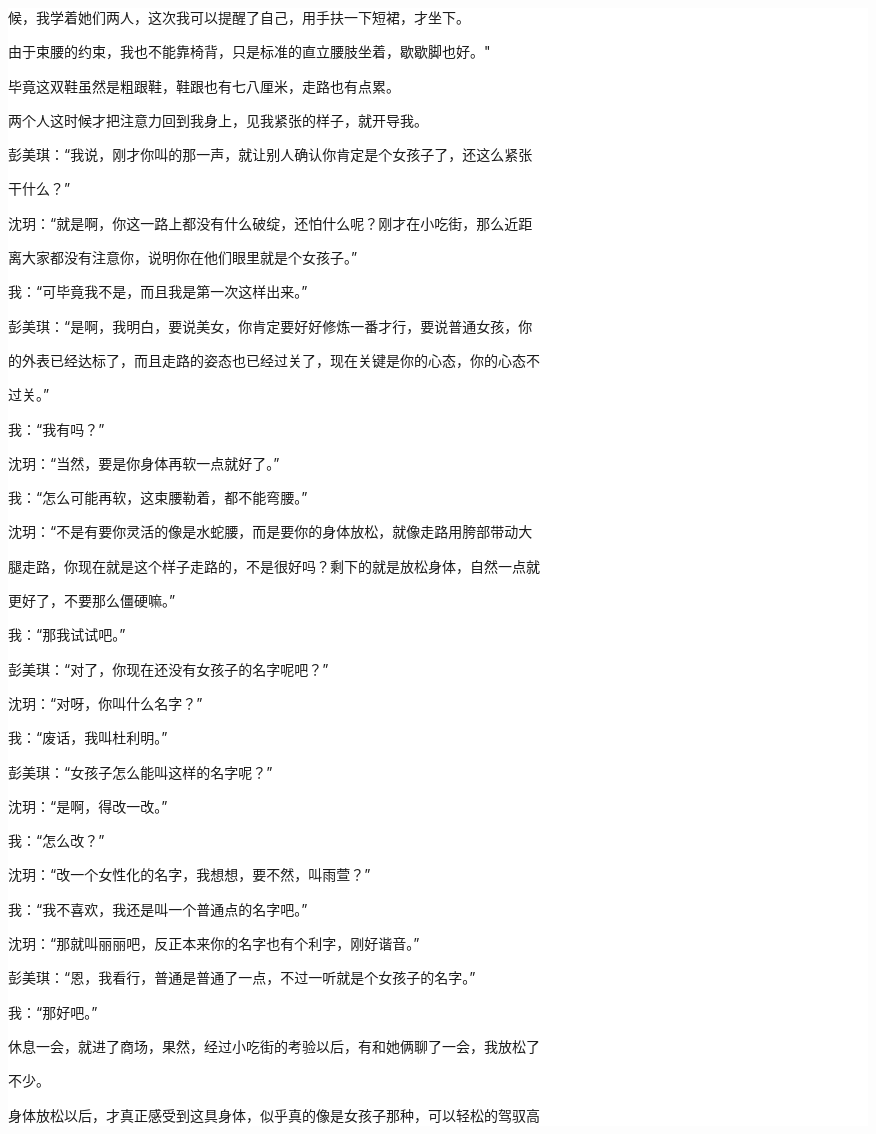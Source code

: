 候，我学着她们两人，这次我可以提醒了自己，用手扶一下短裙，才坐下。

由于束腰的约束，我也不能靠椅背，只是标准的直立腰肢坐着，歇歇脚也好。"

毕竟这双鞋虽然是粗跟鞋，鞋跟也有七八厘米，走路也有点累。

两个人这时候才把注意力回到我身上，见我紧张的样子，就开导我。

彭美琪：“我说，刚才你叫的那一声，就让别人确认你肯定是个女孩子了，还这么紧张

干什么？”

沈玥：“就是啊，你这一路上都没有什么破绽，还怕什么呢？刚才在小吃街，那么近距

离大家都没有注意你，说明你在他们眼里就是个女孩子。”

我：“可毕竟我不是，而且我是第一次这样出来。”

彭美琪：“是啊，我明白，要说美女，你肯定要好好修炼一番才行，要说普通女孩，你

的外表已经达标了，而且走路的姿态也已经过关了，现在关键是你的心态，你的心态不

过关。”

我：“我有吗？”

沈玥：“当然，要是你身体再软一点就好了。”

我：“怎么可能再软，这束腰勒着，都不能弯腰。”

沈玥：“不是有要你灵活的像是水蛇腰，而是要你的身体放松，就像走路用胯部带动大

腿走路，你现在就是这个样子走路的，不是很好吗？剩下的就是放松身体，自然一点就

更好了，不要那么僵硬嘛。”

我：“那我试试吧。”

彭美琪：“对了，你现在还没有女孩子的名字呢吧？”

沈玥：“对呀，你叫什么名字？”

我：“废话，我叫杜利明。”

彭美琪：“女孩子怎么能叫这样的名字呢？”

沈玥：“是啊，得改一改。”

我：“怎么改？”

沈玥：“改一个女性化的名字，我想想，要不然，叫雨萱？”

我：“我不喜欢，我还是叫一个普通点的名字吧。”

沈玥：“那就叫丽丽吧，反正本来你的名字也有个利字，刚好谐音。”

彭美琪：“恩，我看行，普通是普通了一点，不过一听就是个女孩子的名字。”

我：“那好吧。”

休息一会，就进了商场，果然，经过小吃街的考验以后，有和她俩聊了一会，我放松了

不少。

身体放松以后，才真正感受到这具身体，似乎真的像是女孩子那种，可以轻松的驾驭高

